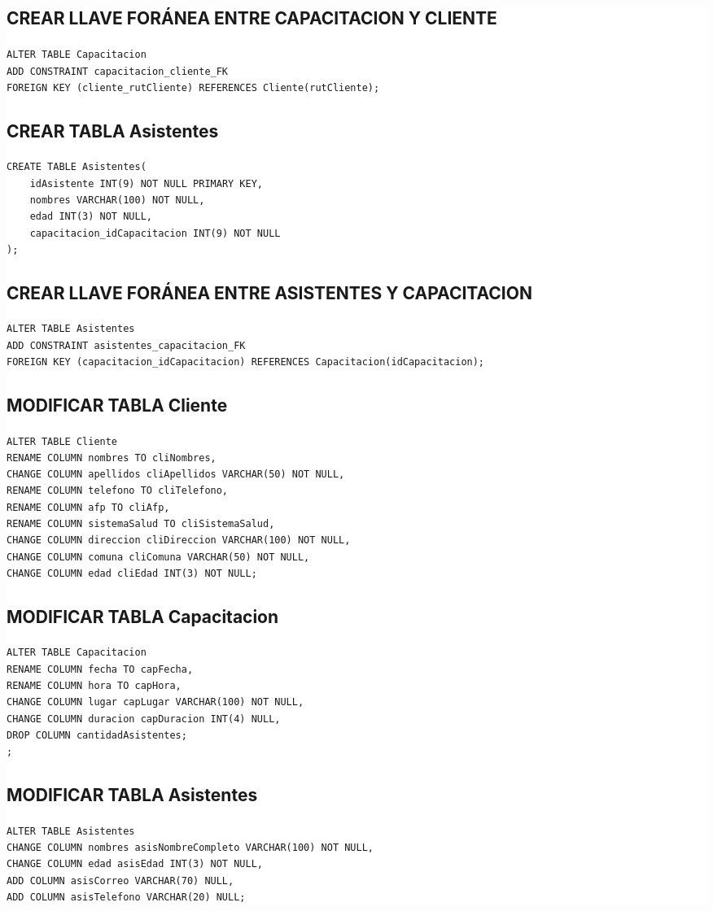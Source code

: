 ## CREAR LLAVE FORÁNEA ENTRE CAPACITACION Y CLIENTE

    ALTER TABLE Capacitacion
    ADD CONSTRAINT capacitacion_cliente_FK
    FOREIGN KEY (cliente_rutCliente) REFERENCES Cliente(rutCliente);

## CREAR TABLA Asistentes

    CREATE TABLE Asistentes(
        idAsistente INT(9) NOT NULL PRIMARY KEY,
        nombres VARCHAR(100) NOT NULL,
        edad INT(3) NOT NULL,
        capacitacion_idCapacitacion INT(9) NOT NULL
    );

## CREAR LLAVE FORÁNEA ENTRE ASISTENTES Y CAPACITACION

    ALTER TABLE Asistentes
    ADD CONSTRAINT asistentes_capacitacion_FK
    FOREIGN KEY (capacitacion_idCapacitacion) REFERENCES Capacitacion(idCapacitacion);

## MODIFICAR TABLA Cliente

    ALTER TABLE Cliente
    RENAME COLUMN nombres TO cliNombres,
    CHANGE COLUMN apellidos cliApellidos VARCHAR(50) NOT NULL,
    RENAME COLUMN telefono TO cliTelefono,
    RENAME COLUMN afp TO cliAfp,
    RENAME COLUMN sistemaSalud TO cliSistemaSalud,
    CHANGE COLUMN direccion cliDireccion VARCHAR(100) NOT NULL,
    CHANGE COLUMN comuna cliComuna VARCHAR(50) NOT NULL,
    CHANGE COLUMN edad cliEdad INT(3) NOT NULL;

## MODIFICAR TABLA Capacitacion

    ALTER TABLE Capacitacion
    RENAME COLUMN fecha TO capFecha,
    RENAME COLUMN hora TO capHora,
    CHANGE COLUMN lugar capLugar VARCHAR(100) NOT NULL,
    CHANGE COLUMN duracion capDuracion INT(4) NULL,
    DROP COLUMN cantidadAsistentes;
    ;

## MODIFICAR TABLA Asistentes

    ALTER TABLE Asistentes
    CHANGE COLUMN nombres asisNombreCompleto VARCHAR(100) NOT NULL,
    CHANGE COLUMN edad asisEdad INT(3) NOT NULL,
    ADD COLUMN asisCorreo VARCHAR(70) NULL,
    ADD COLUMN asisTelefono VARCHAR(20) NULL;
